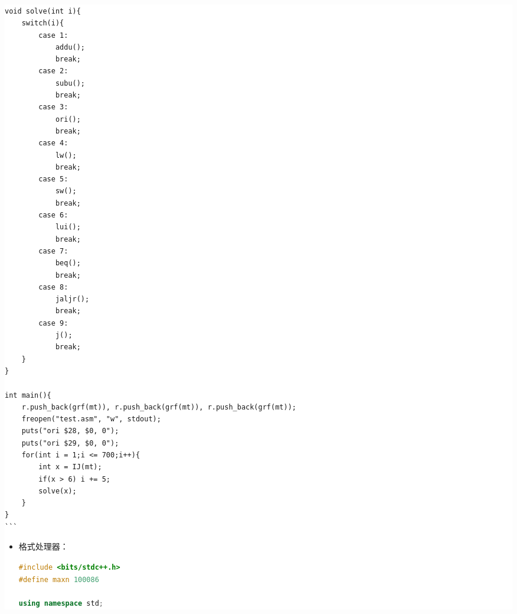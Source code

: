     void solve(int i){
    	switch(i){
    		case 1:
    			addu();
    			break;
    		case 2:
    			subu();
    			break;
    		case 3:
    			ori();
    			break;
    		case 4:
    			lw();
    			break;
    		case 5:
    			sw();
    			break;
    		case 6:
    			lui();
    			break;
    		case 7:
    			beq();
    			break;	
    		case 8:
    			jaljr();
    			break;
    		case 9:
    			j();
    			break;						 
    	}
    }
    
    int main(){
    	r.push_back(grf(mt)), r.push_back(grf(mt)), r.push_back(grf(mt));
    	freopen("test.asm", "w", stdout);
    	puts("ori $28, $0, 0");
    	puts("ori $29, $0, 0");
    	for(int i = 1;i <= 700;i++){
    		int x = IJ(mt);
    		if(x > 6) i += 5;
    		solve(x);
    	}
    }
    ```

  - 格式处理器：

    ```c++
    #include <bits/stdc++.h>
    #define maxn 100086
    
    using namespace std;
    